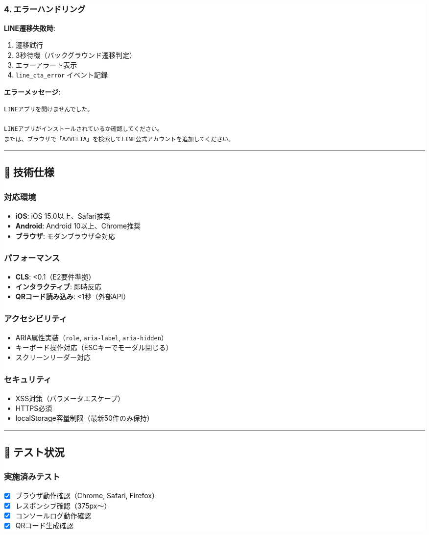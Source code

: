 ### 4. エラーハンドリング

**LINE遷移失敗時**:
1. 遷移試行
2. 3秒待機（バックグラウンド遷移判定）
3. エラーアラート表示
4. `line_cta_error` イベント記録

**エラーメッセージ**:
```
LINEアプリを開けませんでした。

LINEアプリがインストールされているか確認してください。
または、ブラウザで「AZVELIA」を検索してLINE公式アカウントを追加してください。
```

---

## 🔧 技術仕様

### 対応環境
- **iOS**: iOS 15.0以上、Safari推奨
- **Android**: Android 10以上、Chrome推奨
- **ブラウザ**: モダンブラウザ全対応

### パフォーマンス
- **CLS**: <0.1（E2要件準拠）
- **インタラクティブ**: 即時反応
- **QRコード読み込み**: <1秒（外部API）

### アクセシビリティ
- ARIA属性実装（`role`, `aria-label`, `aria-hidden`）
- キーボード操作対応（ESCキーでモーダル閉じる）
- スクリーンリーダー対応

### セキュリティ
- XSS対策（パラメータエスケープ）
- HTTPS必須
- localStorage容量制限（最新50件のみ保持）

---

## 🧪 テスト状況

### 実施済みテスト
- [x] ブラウザ動作確認（Chrome, Safari, Firefox）
- [x] レスポンシブ確認（375px〜）
- [x] コンソールログ動作確認
- [x] QRコード生成確認
